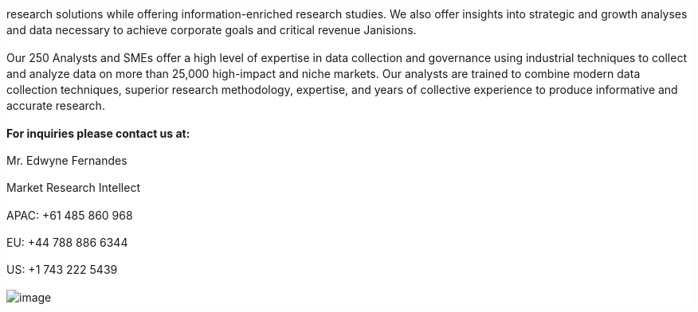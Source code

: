 research solutions while offering information-enriched research studies.&nbsp;</span>We also offer insights into strategic and growth analyses and data necessary to achieve corporate goals and critical revenue Janisions.</p><p><span class="">Our 250 Analysts and SMEs offer a high level of expertise in data collection and governance using industrial techniques to collect and analyze data on more than 25,000 high-impact and niche markets. Our analysts are trained to combine modern data collection techniques, superior research methodology, expertise, and years of collective experience to produce informative and accurate research.</span></p><p><strong>For inquiries please contact us at:</strong></p><p>Mr. Edwyne Fernandes</p><p>Market Research Intellect</p><p>APAC: +61 485 860 968</p><p>EU: +44 788 886 6344</p><p>US: +1 743 222 5439</p>
![image](https://github.com/user-attachments/assets/29466c67-9975-488e-9157-6475287ffc64)
